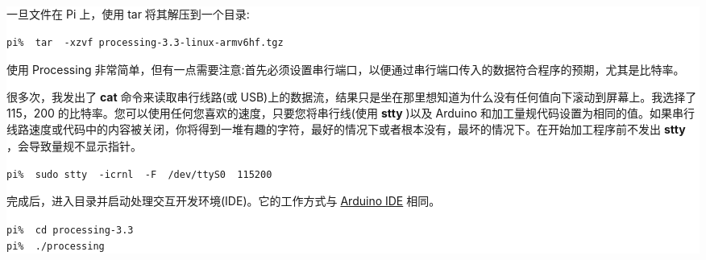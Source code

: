 一旦文件在 Pi 上，使用 tar 将其解压到一个目录:

```
pi%  tar  -xzvf processing-3.3-linux-armv6hf.tgz

```

使用 Processing 非常简单，但有一点需要注意:首先必须设置串行端口，以便通过串行端口传入的数据符合程序的预期，尤其是比特率。

很多次，我发出了 **cat** 命令来读取串行线路(或 USB)上的数据流，结果只是坐在那里想知道为什么没有任何值向下滚动到屏幕上。我选择了 115，200 的比特率。您可以使用任何您喜欢的速度，只要您将串行线(使用 **stty** )以及 Arduino 和加工量规代码设置为相同的值。如果串行线路速度或代码中的内容被关闭，你将得到一堆有趣的字符，最好的情况下或者根本没有，最坏的情况下。在开始加工程序前不发出 **stty** ，会导致量规不显示指针。

```
pi%  sudo stty  -icrnl  -F  /dev/ttyS0  115200

```

完成后，进入目录并启动处理交互开发环境(IDE)。它的工作方式与 [Arduino IDE](https://www.arduino.cc/en/Main/Software) 相同。

```
pi%  cd processing-3.3
pi%  ./processing

```
